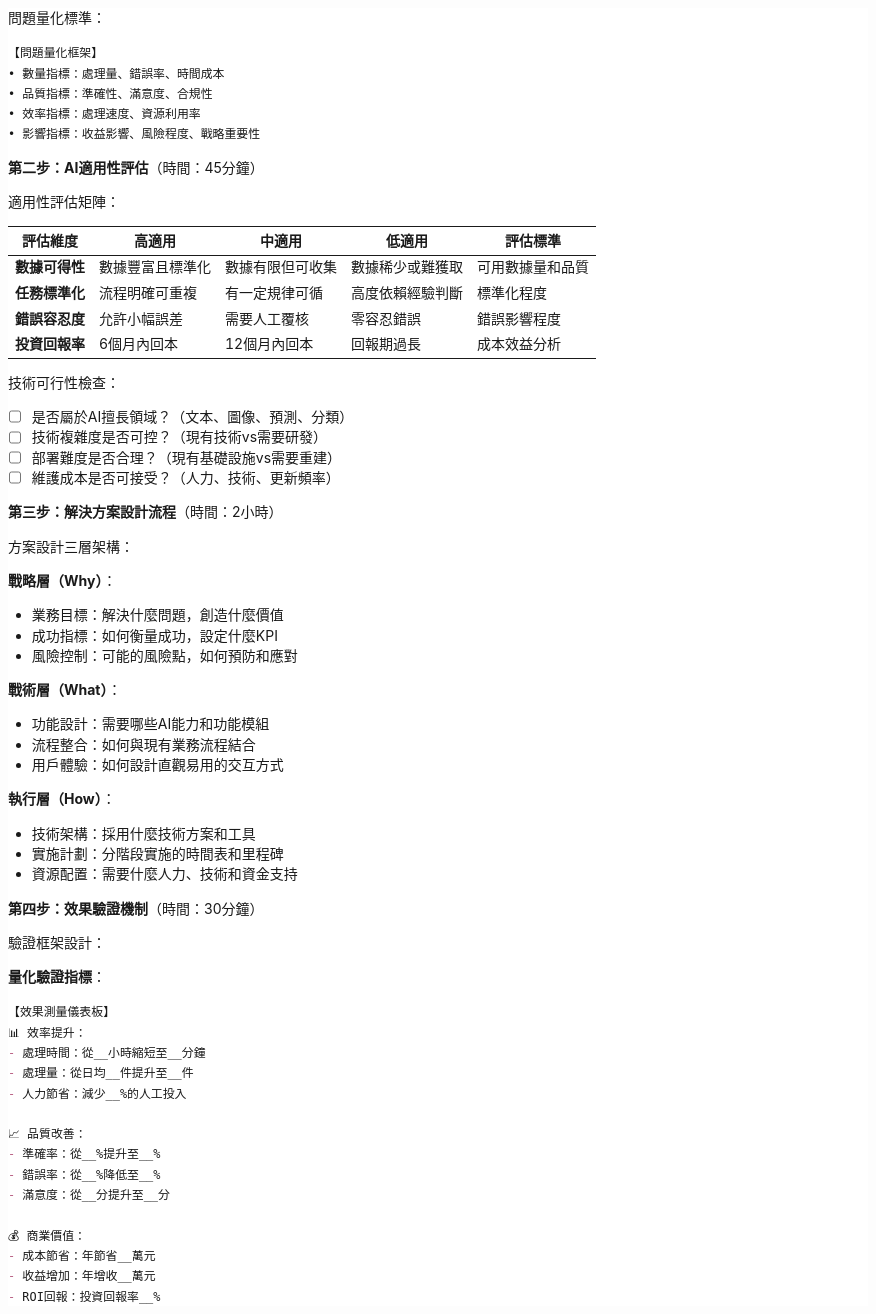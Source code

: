 問題量化標準：
```markdown
【問題量化框架】
• 數量指標：處理量、錯誤率、時間成本
• 品質指標：準確性、滿意度、合規性
• 效率指標：處理速度、資源利用率
• 影響指標：收益影響、風險程度、戰略重要性
```

**第二步：AI適用性評估**（時間：45分鐘）

適用性評估矩陣：

| 評估維度 | 高適用 | 中適用 | 低適用 | 評估標準 |
|---------|--------|--------|--------|---------|
| **數據可得性** | 數據豐富且標準化 | 數據有限但可收集 | 數據稀少或難獲取 | 可用數據量和品質 |
| **任務標準化** | 流程明確可重複 | 有一定規律可循 | 高度依賴經驗判斷 | 標準化程度 |
| **錯誤容忍度** | 允許小幅誤差 | 需要人工覆核 | 零容忍錯誤 | 錯誤影響程度 |
| **投資回報率** | 6個月內回本 | 12個月內回本 | 回報期過長 | 成本效益分析 |

技術可行性檢查：
- [ ] 是否屬於AI擅長領域？（文本、圖像、預測、分類）
- [ ] 技術複雜度是否可控？（現有技術vs需要研發）
- [ ] 部署難度是否合理？（現有基礎設施vs需要重建）
- [ ] 維護成本是否可接受？（人力、技術、更新頻率）

**第三步：解決方案設計流程**（時間：2小時）

方案設計三層架構：

**戰略層（Why）**：
- 業務目標：解決什麼問題，創造什麼價值
- 成功指標：如何衡量成功，設定什麼KPI
- 風險控制：可能的風險點，如何預防和應對

**戰術層（What）**：
- 功能設計：需要哪些AI能力和功能模組
- 流程整合：如何與現有業務流程結合
- 用戶體驗：如何設計直觀易用的交互方式

**執行層（How）**：
- 技術架構：採用什麼技術方案和工具
- 實施計劃：分階段實施的時間表和里程碑
- 資源配置：需要什麼人力、技術和資金支持

**第四步：效果驗證機制**（時間：30分鐘）

驗證框架設計：

**量化驗證指標**：
```markdown
【效果測量儀表板】
📊 效率提升：
- 處理時間：從__小時縮短至__分鐘
- 處理量：從日均__件提升至__件
- 人力節省：減少__%的人工投入

📈 品質改善：
- 準確率：從__%提升至__%
- 錯誤率：從__%降低至__%
- 滿意度：從__分提升至__分

💰 商業價值：
- 成本節省：年節省__萬元
- 收益增加：年增收__萬元
- ROI回報：投資回報率__%
```